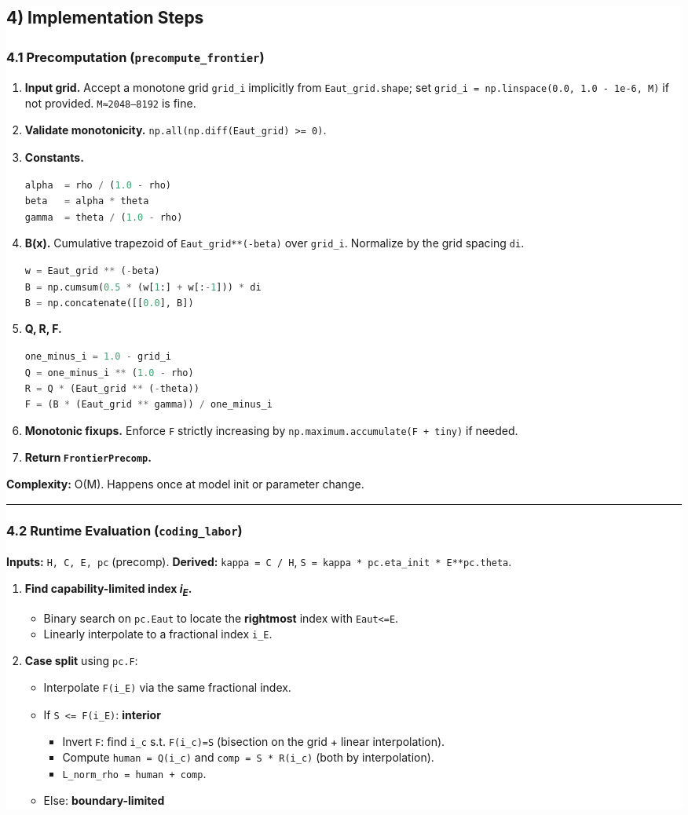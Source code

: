 
## 4) Implementation Steps

### 4.1 Precomputation (`precompute_frontier`)

1. **Input grid.** Accept a monotone grid `grid_i` implicitly from `Eaut_grid.shape`; set `grid_i = np.linspace(0.0, 1.0 - 1e-6, M)` if not provided. `M≈2048–8192` is fine.
2. **Validate monotonicity.** `np.all(np.diff(Eaut_grid) >= 0)`.
3. **Constants.**

   ```python
   alpha  = rho / (1.0 - rho)
   beta   = alpha * theta
   gamma  = theta / (1.0 - rho)
   ```
4. **B(x).** Cumulative trapezoid of `Eaut_grid**(-beta)` over `grid_i`. Normalize by the grid spacing `di`.

   ```python
   w = Eaut_grid ** (-beta)
   B = np.cumsum(0.5 * (w[1:] + w[:-1])) * di
   B = np.concatenate([[0.0], B])
   ```
5. **Q, R, F.**

   ```python
   one_minus_i = 1.0 - grid_i
   Q = one_minus_i ** (1.0 - rho)
   R = Q * (Eaut_grid ** (-theta))
   F = (B * (Eaut_grid ** gamma)) / one_minus_i
   ```
6. **Monotonic fixups.** Enforce `F` strictly increasing by `np.maximum.accumulate(F + tiny)` if needed.
7. **Return `FrontierPrecomp`.**

**Complexity:** O(M). Happens once at model init or parameter change.

---

### 4.2 Runtime Evaluation (`coding_labor`)

**Inputs:** `H, C, E, pc` (precomp).
**Derived:** `kappa = C / H`, `S = kappa * pc.eta_init * E**pc.theta`.

1. **Find capability-limited index $i_E$.**

   * Binary search on `pc.Eaut` to locate the **rightmost** index with `Eaut<=E`.
   * Linearly interpolate to a fractional index `i_E`.
2. **Case split** using `pc.F`:

   * Interpolate `F(i_E)` via the same fractional index.
   * If `S <= F(i_E)`: **interior**

     * Invert `F`: find `i_c` s.t. `F(i_c)=S` (bisection on the grid + linear interpolation).
     * Compute `human = Q(i_c)` and `comp = S * R(i_c)` (both by interpolation).
     * `L_norm_rho = human + comp`.
   * Else: **boundary-limited**
